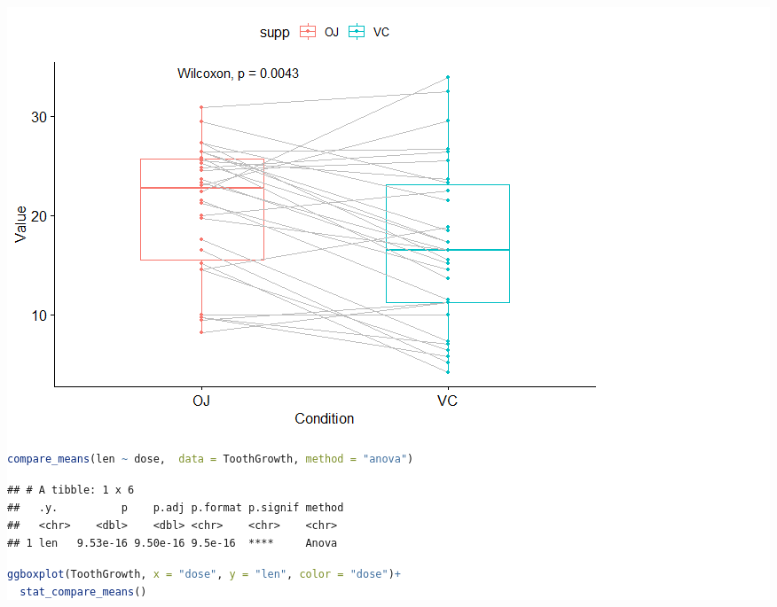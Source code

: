 ![](barplots-exercise_files/figure-markdown_github/unnamed-chunk-20-1.png)

``` r
compare_means(len ~ dose,  data = ToothGrowth, method = "anova")
```

    ## # A tibble: 1 x 6
    ##   .y.          p    p.adj p.format p.signif method
    ##   <chr>    <dbl>    <dbl> <chr>    <chr>    <chr> 
    ## 1 len   9.53e-16 9.50e-16 9.5e-16  ****     Anova

``` r
ggboxplot(ToothGrowth, x = "dose", y = "len", color = "dose")+
  stat_compare_means()
```
